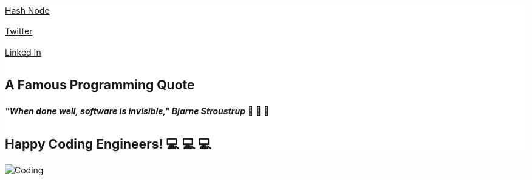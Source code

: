 [Hash Node](https://brianenosotieno.hashnode.dev)
                        
[Twitter](https://twitter.com/brian_tatling) 
                        
[Linked In](https://www.linkedin.com/in/brian-enos/)


## **A Famous Programming Quote**
***"When done well, software is invisible," Bjarne Stroustrup*** :muscle: :muscle: :muscle:
## **Happy Coding Engineers!** :computer: :computer: :computer:
<img align ="left" alt="Coding" width="400" src= "https://camo.githubusercontent.com/e20822b4282c07ffd010cd05f855a6561d3b62358ca9e607e4901288dd748fcb/68747470733a2f2f63646e2e6472696262626c652e636f6d2f75736572732f323133313939332f73637265656e73686f74732f343934383733362f74686f75676874776f726b732d6769665f6472696262626c652e676966">
